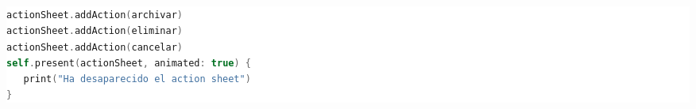 ```swift
actionSheet.addAction(archivar)
actionSheet.addAction(eliminar)
actionSheet.addAction(cancelar)
self.present(actionSheet, animated: true) {
   print("Ha desaparecido el action sheet")
}
```

